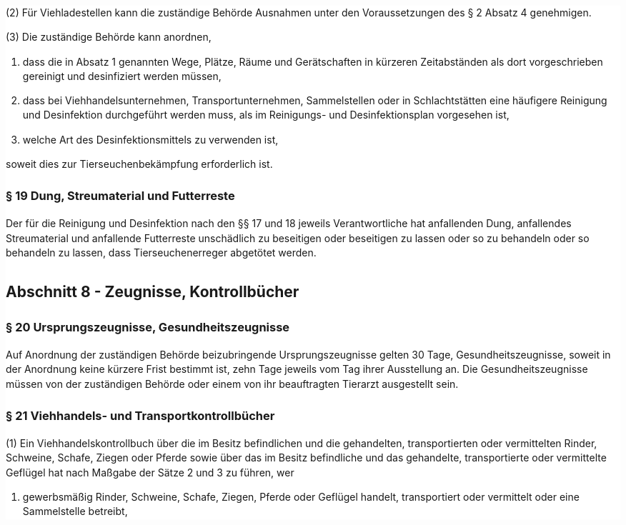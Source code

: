 (2) Für Viehladestellen kann die zuständige Behörde Ausnahmen unter
den Voraussetzungen des § 2 Absatz 4 genehmigen.

(3) Die zuständige Behörde kann anordnen,

1.  dass die in Absatz 1 genannten Wege, Plätze, Räume und Gerätschaften
    in kürzeren Zeitabständen als dort vorgeschrieben gereinigt und
    desinfiziert werden müssen,


2.  dass bei Viehhandelsunternehmen, Transportunternehmen, Sammelstellen
    oder in Schlachtstätten eine häufigere Reinigung und Desinfektion
    durchgeführt werden muss, als im Reinigungs- und Desinfektionsplan
    vorgesehen ist,


3.  welche Art des Desinfektionsmittels zu verwenden ist,



soweit dies zur Tierseuchenbekämpfung erforderlich ist.


### § 19 Dung, Streumaterial und Futterreste

Der für die Reinigung und Desinfektion nach den §§ 17 und 18 jeweils
Verantwortliche hat anfallenden Dung, anfallendes Streumaterial und
anfallende Futterreste unschädlich zu beseitigen oder beseitigen zu
lassen oder so zu behandeln oder so behandeln zu lassen, dass
Tierseuchenerreger abgetötet werden.


## Abschnitt 8 - Zeugnisse, Kontrollbücher



### § 20 Ursprungszeugnisse, Gesundheitszeugnisse

Auf Anordnung der zuständigen Behörde beizubringende
Ursprungszeugnisse gelten 30 Tage, Gesundheitszeugnisse, soweit in der
Anordnung keine kürzere Frist bestimmt ist, zehn Tage jeweils vom Tag
ihrer Ausstellung an. Die Gesundheitszeugnisse müssen von der
zuständigen Behörde oder einem von ihr beauftragten Tierarzt
ausgestellt sein.


### § 21 Viehhandels- und Transportkontrollbücher

(1) Ein Viehhandelskontrollbuch über die im Besitz befindlichen und
die gehandelten, transportierten oder vermittelten Rinder, Schweine,
Schafe, Ziegen oder Pferde sowie über das im Besitz befindliche und
das gehandelte, transportierte oder vermittelte Geflügel hat nach
Maßgabe der Sätze 2 und 3 zu führen, wer

1.  gewerbsmäßig Rinder, Schweine, Schafe, Ziegen, Pferde oder Geflügel
    handelt, transportiert oder vermittelt oder eine Sammelstelle
    betreibt,
